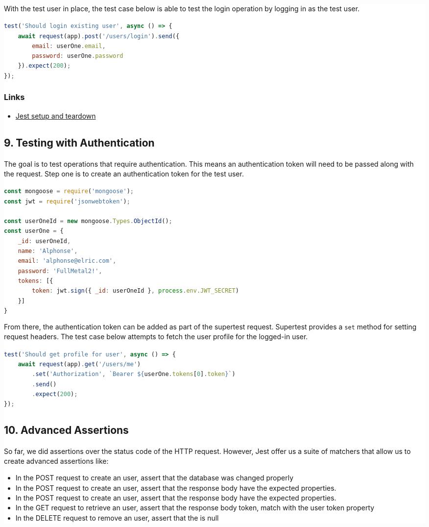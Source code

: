 With the test user in place, the test case below is able to test the login operation by logging in as the test user.

```js
test('Should login existing user', async () => {
    await request(app).post('/users/login').send({
        email: userOne.email,
        password: userOne.password
    }).expect(200);
});
```

### Links
+ [Jest setup and teardown](https://jestjs.io/docs/en/setup-teardown)

## 9. Testing with Authentication
The goal is to test operations that require authentication. This means an authentication token will need to be passed along with the request. Step one is to create an authentication token for the test user.

```js
const mongoose = require('mongoose');
const jwt = require('jsonwebtoken');

const userOneId = new mongoose.Types.ObjectId();
const userOne = {
    _id: userOneId,
    name: 'Alphonse',
    email: 'alphonse@elric.com',
    password: 'FullMetal2!',
    tokens: [{
        token: jwt.sign({ _id: userOneId }, process.env.JWT_SECRET)
    }]
}
```
From there, the authentication token can be added as part of the supertest request. Supertest provides a `set` method for setting request headers. The test case below attempts to fetch the user profile for the logged-in user.

```js
test('Should get profile for user', async () => {
    await request(app).get('/users/me')
        .set('Authorization', `Bearer ${userOne.tokens[0].token}`)
        .send()
        .expect(200);
});
```

## 10. Advanced Assertions
So far, we did assertions over the status code of the HTTP request. However, Jest offer us a suite of matchers that allow us to create advanced assertions like: 

- In the POST request to create an user, assert that the database was changed properly
- In the POST request to create an user, assert that the response body have the expected properties.
- In the POST request to create an user, assert that the response body have the expected properties.
- In the GET request to retrieve an user, assert that the response body token, match with the user token property
- In the DELETE request to remove an user, assert that the is null
